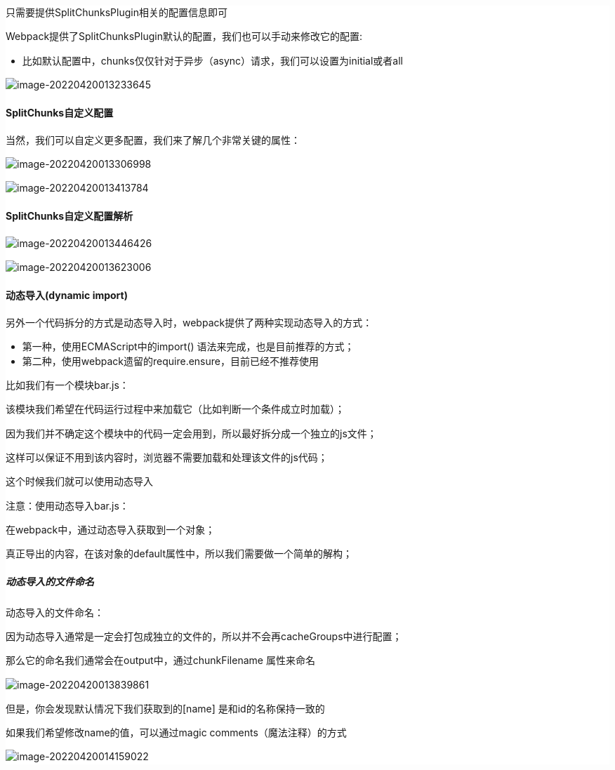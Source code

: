 只需要提供SplitChunksPlugin相关的配置信息即可

Webpack提供了SplitChunksPlugin默认的配置，我们也可以手动来修改它的配置:

- 比如默认配置中，chunks仅仅针对于异步（async）请求，我们可以设置为initial或者all

![image-20220420013233645](C:\Users\86157\AppData\Roaming\Typora\typora-user-images\image-20220420013233645.png)

#### SplitChunks自定义配置

当然，我们可以自定义更多配置，我们来了解几个非常关键的属性：

![image-20220420013306998](C:\Users\86157\AppData\Roaming\Typora\typora-user-images\image-20220420013306998.png)

![image-20220420013413784](C:\Users\86157\AppData\Roaming\Typora\typora-user-images\image-20220420013413784.png)

#### SplitChunks自定义配置解析

![image-20220420013446426](C:\Users\86157\AppData\Roaming\Typora\typora-user-images\image-20220420013446426.png)

![image-20220420013623006](C:\Users\86157\AppData\Roaming\Typora\typora-user-images\image-20220420013623006.png)

#### 动态导入(dynamic import)

另外一个代码拆分的方式是动态导入时，webpack提供了两种实现动态导入的方式：

- 第一种，使用ECMAScript中的import() 语法来完成，也是目前推荐的方式；
- 第二种，使用webpack遗留的require.ensure，目前已经不推荐使用

比如我们有一个模块bar.js：

该模块我们希望在代码运行过程中来加载它（比如判断一个条件成立时加载）；

因为我们并不确定这个模块中的代码一定会用到，所以最好拆分成一个独立的js文件；

这样可以保证不用到该内容时，浏览器不需要加载和处理该文件的js代码；

这个时候我们就可以使用动态导入

注意：使用动态导入bar.js：

在webpack中，通过动态导入获取到一个对象；

真正导出的内容，在该对象的default属性中，所以我们需要做一个简单的解构；

##### 动态导入的文件命名

动态导入的文件命名：

因为动态导入通常是一定会打包成独立的文件的，所以并不会再cacheGroups中进行配置；

那么它的命名我们通常会在output中，通过chunkFilename 属性来命名

![image-20220420013839861](C:\Users\86157\AppData\Roaming\Typora\typora-user-images\image-20220420013839861.png)

但是，你会发现默认情况下我们获取到的[name] 是和id的名称保持一致的

如果我们希望修改name的值，可以通过magic comments（魔法注释）的方式

![image-20220420014159022](C:\Users\86157\AppData\Roaming\Typora\typora-user-images\image-20220420014159022.png)
